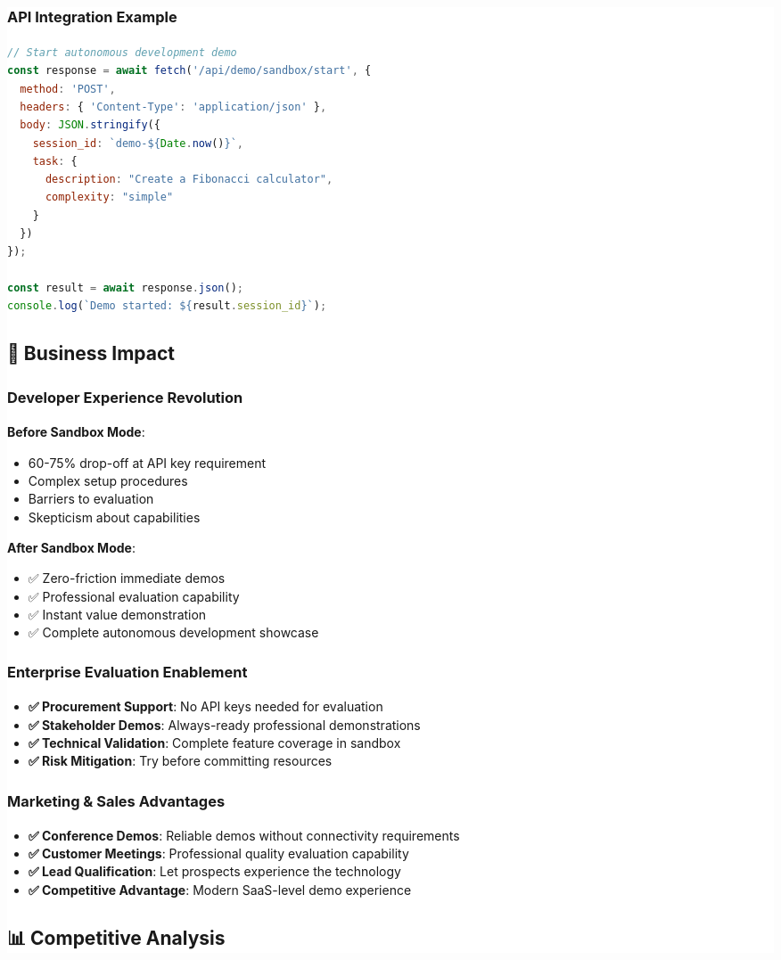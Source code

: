 ### API Integration Example
```javascript
// Start autonomous development demo
const response = await fetch('/api/demo/sandbox/start', {
  method: 'POST',
  headers: { 'Content-Type': 'application/json' },
  body: JSON.stringify({
    session_id: `demo-${Date.now()}`,
    task: {
      description: "Create a Fibonacci calculator",
      complexity: "simple"
    }
  })
});

const result = await response.json();
console.log(`Demo started: ${result.session_id}`);
```

## 🎯 Business Impact

### Developer Experience Revolution

**Before Sandbox Mode**:
- 60-75% drop-off at API key requirement
- Complex setup procedures
- Barriers to evaluation
- Skepticism about capabilities

**After Sandbox Mode**:
- ✅ Zero-friction immediate demos
- ✅ Professional evaluation capability  
- ✅ Instant value demonstration
- ✅ Complete autonomous development showcase

### Enterprise Evaluation Enablement

- **✅ Procurement Support**: No API keys needed for evaluation
- **✅ Stakeholder Demos**: Always-ready professional demonstrations
- **✅ Technical Validation**: Complete feature coverage in sandbox
- **✅ Risk Mitigation**: Try before committing resources

### Marketing & Sales Advantages

- **✅ Conference Demos**: Reliable demos without connectivity requirements
- **✅ Customer Meetings**: Professional quality evaluation capability
- **✅ Lead Qualification**: Let prospects experience the technology
- **✅ Competitive Advantage**: Modern SaaS-level demo experience

## 📊 Competitive Analysis
